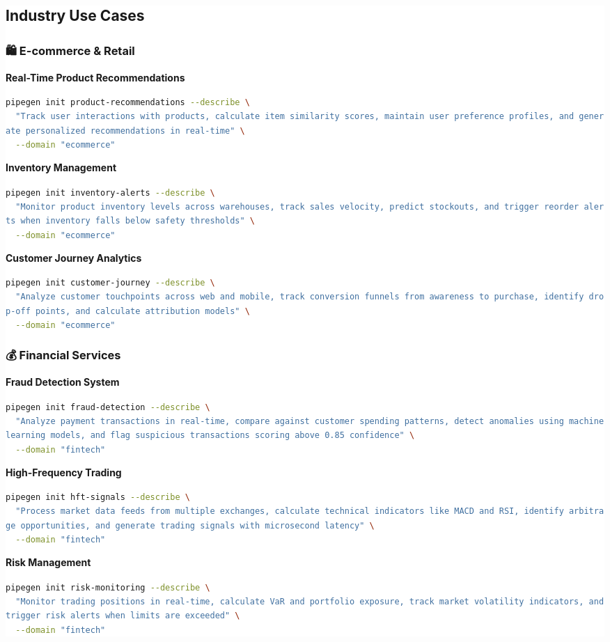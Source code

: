 ## Industry Use Cases

### 🛍️ E-commerce & Retail

**Real-Time Product Recommendations**
```bash
pipegen init product-recommendations --describe \
  "Track user interactions with products, calculate item similarity scores, maintain user preference profiles, and generate personalized recommendations in real-time" \
  --domain "ecommerce"
```

**Inventory Management**
```bash
pipegen init inventory-alerts --describe \
  "Monitor product inventory levels across warehouses, track sales velocity, predict stockouts, and trigger reorder alerts when inventory falls below safety thresholds" \
  --domain "ecommerce"
```

**Customer Journey Analytics**
```bash
pipegen init customer-journey --describe \
  "Analyze customer touchpoints across web and mobile, track conversion funnels from awareness to purchase, identify drop-off points, and calculate attribution models" \
  --domain "ecommerce"
```

### 💰 Financial Services

**Fraud Detection System**
```bash
pipegen init fraud-detection --describe \
  "Analyze payment transactions in real-time, compare against customer spending patterns, detect anomalies using machine learning models, and flag suspicious transactions scoring above 0.85 confidence" \
  --domain "fintech"
```

**High-Frequency Trading**
```bash
pipegen init hft-signals --describe \
  "Process market data feeds from multiple exchanges, calculate technical indicators like MACD and RSI, identify arbitrage opportunities, and generate trading signals with microsecond latency" \
  --domain "fintech"
```

**Risk Management**
```bash
pipegen init risk-monitoring --describe \
  "Monitor trading positions in real-time, calculate VaR and portfolio exposure, track market volatility indicators, and trigger risk alerts when limits are exceeded" \
  --domain "fintech"
```
